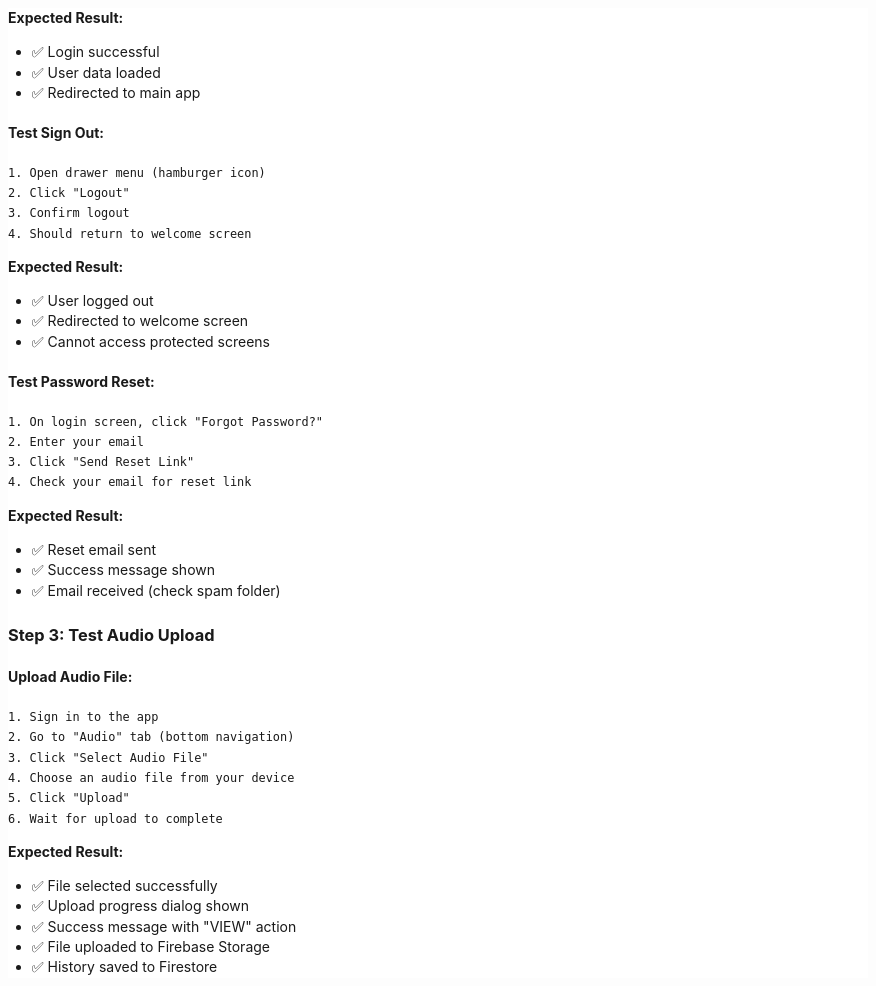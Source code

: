 **Expected Result:**

- ✅ Login successful
- ✅ User data loaded
- ✅ Redirected to main app

#### Test Sign Out:

```
1. Open drawer menu (hamburger icon)
2. Click "Logout"
3. Confirm logout
4. Should return to welcome screen
```

**Expected Result:**

- ✅ User logged out
- ✅ Redirected to welcome screen
- ✅ Cannot access protected screens

#### Test Password Reset:

```
1. On login screen, click "Forgot Password?"
2. Enter your email
3. Click "Send Reset Link"
4. Check your email for reset link
```

**Expected Result:**

- ✅ Reset email sent
- ✅ Success message shown
- ✅ Email received (check spam folder)

### Step 3: Test Audio Upload

#### Upload Audio File:

```
1. Sign in to the app
2. Go to "Audio" tab (bottom navigation)
3. Click "Select Audio File"
4. Choose an audio file from your device
5. Click "Upload"
6. Wait for upload to complete
```

**Expected Result:**

- ✅ File selected successfully
- ✅ Upload progress dialog shown
- ✅ Success message with "VIEW" action
- ✅ File uploaded to Firebase Storage
- ✅ History saved to Firestore
